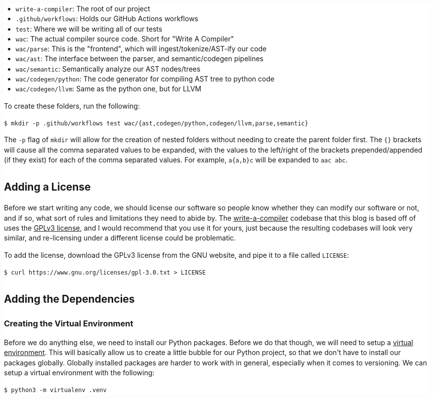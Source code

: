 * `write-a-compiler`: The root of our project
* `.github/workflows`: Holds our GitHub Actions workflows
* `test`: Where we will be writing all of our tests
* `wac`: The actual compiler source code. Short for "Write A Compiler"
* `wac/parse`: This is the "frontend", which will ingest/tokenize/AST-ify our code
* `wac/ast`: The interface between the parser, and semantic/codegen pipelines
* `wac/semantic`: Semantically analyze our AST nodes/trees
* `wac/codegen/python`: The code generator for compiling AST tree to python code
* `wac/codegen/llvm`: Same as the python one, but for LLVM

To create these folders, run the following:

```
$ mkdir -p .github/workflows test wac/{ast,codegen/python,codegen/llvm,parse,semantic}
```

The `-p` flag of `mkdir` will allow for the creation of nested folders without
needing to create the parent folder first. The `{}` brackets will cause all the
comma separated values to be expanded, with the values to the left/right of the
brackets prepended/appended (if they exist) for each of the comma separated values.
For example, `a{a,b}c` will be expanded to `aac abc`.

## Adding a License

Before we start writing any code, we should license our software so people
know whether they can modify our software or not, and if so, what sort of
rules and limitations they need to abide by. The
[write-a-compiler](https://github.com/dosisod/write-a-compiler) codebase
that this blog is based off of uses the
[GPLv3 license](https://www.gnu.org/licenses/gpl-3.0.en.html), and I would
recommend that you use it for yours, just because the resulting codebases will
look very similar, and re-licensing under a different license could be
problematic.

To add the license, download the GPLv3 license from the GNU website, and pipe it to
a file called `LICENSE`:

```
$ curl https://www.gnu.org/licenses/gpl-3.0.txt > LICENSE
```

## Adding the Dependencies

### Creating the Virtual Environment

Before we do anything else, we need to install our Python packages. Before we
do that though, we will need to setup a
[virtual environment](https://pythonbasics.org/virtualenv/).
This will basically allow us to create a little bubble for our Python project,
so that we don't have to install our packages globally. Globally installed
packages are harder to work with in general, especially when it comes to
versioning. We can setup a virtual environment with the following:

```
$ python3 -m virtualenv .venv
```
